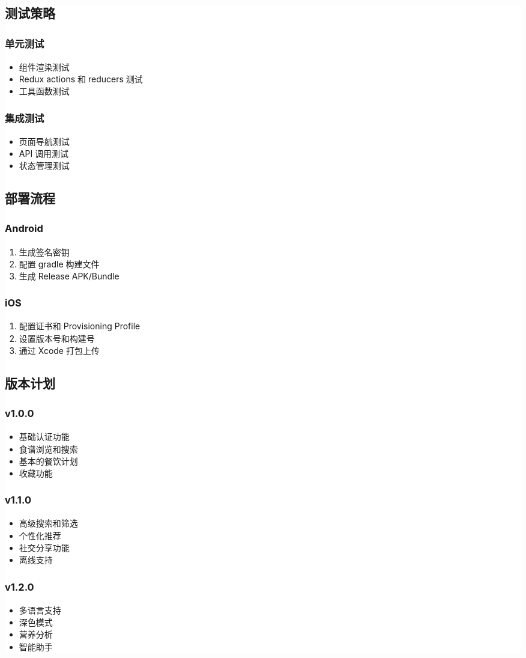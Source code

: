 ## 测试策略

### 单元测试

- 组件渲染测试
- Redux actions 和 reducers 测试
- 工具函数测试

### 集成测试

- 页面导航测试
- API 调用测试
- 状态管理测试

## 部署流程

### Android

1. 生成签名密钥
2. 配置 gradle 构建文件
3. 生成 Release APK/Bundle

### iOS

1. 配置证书和 Provisioning Profile
2. 设置版本号和构建号
3. 通过 Xcode 打包上传

## 版本计划

### v1.0.0

- 基础认证功能
- 食谱浏览和搜索
- 基本的餐饮计划
- 收藏功能

### v1.1.0

- 高级搜索和筛选
- 个性化推荐
- 社交分享功能
- 离线支持

### v1.2.0

- 多语言支持
- 深色模式
- 营养分析
- 智能助手
